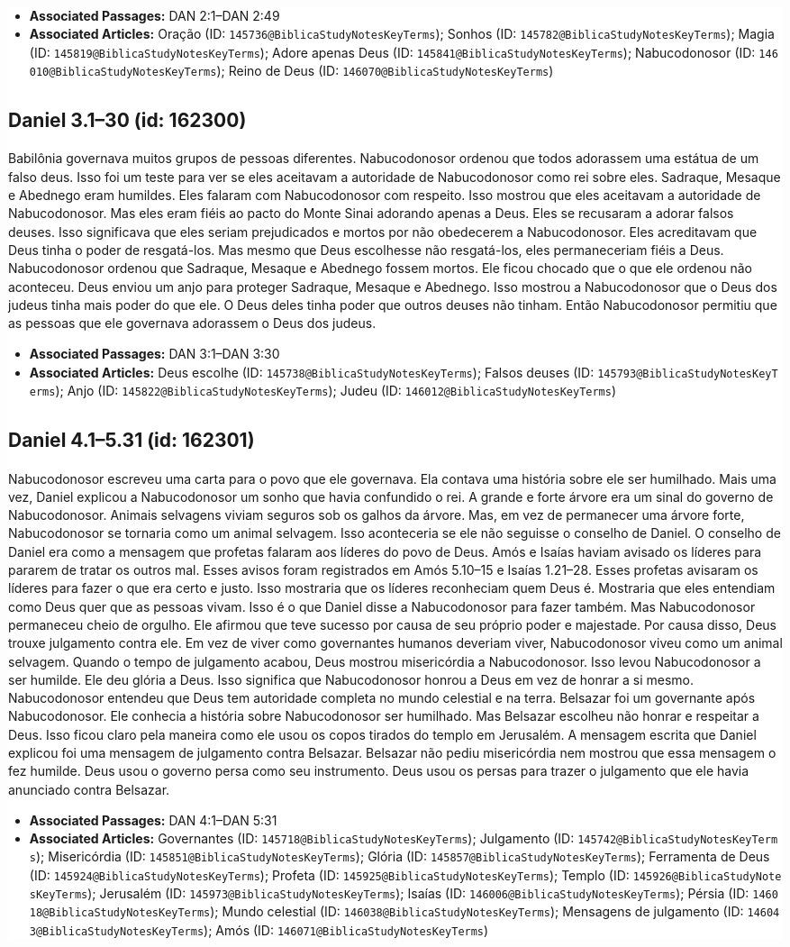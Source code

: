 * **Associated Passages:** DAN 2:1–DAN 2:49
* **Associated Articles:** Oração (ID: `145736@BiblicaStudyNotesKeyTerms`); Sonhos (ID: `145782@BiblicaStudyNotesKeyTerms`); Magia (ID: `145819@BiblicaStudyNotesKeyTerms`); Adore apenas Deus (ID: `145841@BiblicaStudyNotesKeyTerms`); Nabucodonosor (ID: `146010@BiblicaStudyNotesKeyTerms`); Reino de Deus (ID: `146070@BiblicaStudyNotesKeyTerms`)

## Daniel 3.1–30 (id: 162300)

Babilônia governava muitos grupos de pessoas diferentes. Nabucodonosor ordenou que todos adorassem uma estátua de um falso deus. Isso foi um teste para ver se eles aceitavam a autoridade de Nabucodonosor como rei sobre eles. Sadraque, Mesaque e Abednego eram humildes. Eles falaram com Nabucodonosor com respeito. Isso mostrou que eles aceitavam a autoridade de Nabucodonosor. Mas eles eram fiéis ao pacto do Monte Sinai adorando apenas a Deus. Eles se recusaram a adorar falsos deuses. Isso significava que eles seriam prejudicados e mortos por não obedecerem a Nabucodonosor. Eles acreditavam que Deus tinha o poder de resgatá\-los. Mas mesmo que Deus escolhesse não resgatá\-los, eles permaneceriam fiéis a Deus. Nabucodonosor ordenou que Sadraque, Mesaque e Abednego fossem mortos. Ele ficou chocado que o que ele ordenou não aconteceu. Deus enviou um anjo para proteger Sadraque, Mesaque e Abednego. Isso mostrou a Nabucodonosor que o Deus dos judeus tinha mais poder do que ele. O Deus deles tinha poder que outros deuses não tinham. Então Nabucodonosor permitiu que as pessoas que ele governava adorassem o Deus dos judeus.

* **Associated Passages:** DAN 3:1–DAN 3:30
* **Associated Articles:** Deus escolhe (ID: `145738@BiblicaStudyNotesKeyTerms`); Falsos deuses (ID: `145793@BiblicaStudyNotesKeyTerms`); Anjo (ID: `145822@BiblicaStudyNotesKeyTerms`); Judeu (ID: `146012@BiblicaStudyNotesKeyTerms`)

## Daniel 4.1–5.31 (id: 162301)

Nabucodonosor escreveu uma carta para o povo que ele governava. Ela contava uma história sobre ele ser humilhado. Mais uma vez, Daniel explicou a Nabucodonosor um sonho que havia confundido o rei. A grande e forte árvore era um sinal do governo de Nabucodonosor. Animais selvagens viviam seguros sob os galhos da árvore. Mas, em vez de permanecer uma árvore forte, Nabucodonosor se tornaria como um animal selvagem. Isso aconteceria se ele não seguisse o conselho de Daniel. O conselho de Daniel era como a mensagem que profetas falaram aos líderes do povo de Deus. Amós e Isaías haviam avisado os líderes para pararem de tratar os outros mal. Esses avisos foram registrados em Amós 5\.10–15 e Isaías 1\.21–28\. Esses profetas avisaram os líderes para fazer o que era certo e justo. Isso mostraria que os líderes reconheciam quem Deus é. Mostraria que eles entendiam como Deus quer que as pessoas vivam. Isso é o que Daniel disse a Nabucodonosor para fazer também. Mas Nabucodonosor permaneceu cheio de orgulho. Ele afirmou que teve sucesso por causa de seu próprio poder e majestade. Por causa disso, Deus trouxe julgamento contra ele. Em vez de viver como governantes humanos deveriam viver, Nabucodonosor viveu como um animal selvagem. Quando o tempo de julgamento acabou, Deus mostrou misericórdia a Nabucodonosor. Isso levou Nabucodonosor a ser humilde. Ele deu glória a Deus. Isso significa que Nabucodonosor honrou a Deus em vez de honrar a si mesmo. Nabucodonosor entendeu que Deus tem autoridade completa no mundo celestial e na terra. Belsazar foi um governante após Nabucodonosor. Ele conhecia a história sobre Nabucodonosor ser humilhado. Mas Belsazar escolheu não honrar e respeitar a Deus. Isso ficou claro pela maneira como ele usou os copos tirados do templo em Jerusalém. A mensagem escrita que Daniel explicou foi uma mensagem de julgamento contra Belsazar. Belsazar não pediu misericórdia nem mostrou que essa mensagem o fez humilde. Deus usou o governo persa como seu instrumento. Deus usou os persas para trazer o julgamento que ele havia anunciado contra Belsazar.

* **Associated Passages:** DAN 4:1–DAN 5:31
* **Associated Articles:** Governantes (ID: `145718@BiblicaStudyNotesKeyTerms`); Julgamento (ID: `145742@BiblicaStudyNotesKeyTerms`); Misericórdia (ID: `145851@BiblicaStudyNotesKeyTerms`); Glória (ID: `145857@BiblicaStudyNotesKeyTerms`); Ferramenta de Deus (ID: `145924@BiblicaStudyNotesKeyTerms`); Profeta (ID: `145925@BiblicaStudyNotesKeyTerms`); Templo (ID: `145926@BiblicaStudyNotesKeyTerms`); Jerusalém (ID: `145973@BiblicaStudyNotesKeyTerms`); Isaías (ID: `146006@BiblicaStudyNotesKeyTerms`); Pérsia (ID: `146018@BiblicaStudyNotesKeyTerms`); Mundo celestial (ID: `146038@BiblicaStudyNotesKeyTerms`); Mensagens de julgamento (ID: `146043@BiblicaStudyNotesKeyTerms`); Amós (ID: `146071@BiblicaStudyNotesKeyTerms`)
